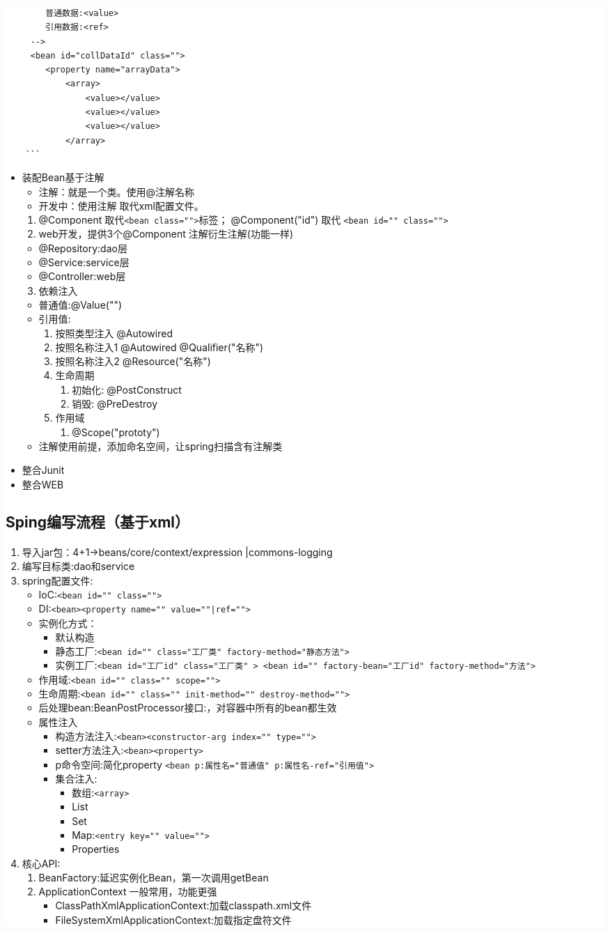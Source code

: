             普通数据:<value>
            引用数据:<ref>
         -->
         <bean id="collDataId" class="">
            <property name="arrayData">
                <array>
                    <value></value>
                    <value></value>
                    <value></value>
                </array>
        ``` 
+ 装配Bean基于注解
  - 注解：就是一个类。使用@注解名称
  - 开发中：使用注解 取代xml配置文件。
  1. @Component 取代```<bean class="">```标签；
   @Component("id") 取代 ```<bean id="" class="">```
  2. web开发，提供3个@Component 注解衍生注解(功能一样)
    - @Repository:dao层
    - @Service:service层
    - @Controller:web层
  3. 依赖注入
    - 普通值:@Value("")
    - 引用值:
        1. 按照类型注入 @Autowired
        2. 按照名称注入1 @Autowired @Qualifier("名称")
        3. 按照名称注入2 @Resource("名称")
        4. 生命周期
           1. 初始化: @PostConstruct
           2. 销毁: @PreDestroy
        5. 作用域
           1. @Scope("prototy")
  - 注解使用前提，添加命名空间，让spring扫描含有注解类
- 整合Junit
- 整合WEB

## Sping编写流程（基于xml）
1. 导入jar包：4+1->beans/core/context/expression  |commons-logging
2. 编写目标类:dao和service
3. spring配置文件:
   - IoC:```<bean id="" class="">```
   - DI:```<bean><property name="" value=""|ref="">```
   - 实例化方式：
     - 默认构造
     - 静态工厂:```<bean id="" class="工厂类" factory-method="静态方法">```
     - 实例工厂:```<bean id="工厂id" class="工厂类" > <bean id="" factory-bean="工厂id" factory-method="方法">```
   - 作用域:```<bean id="" class="" scope="">```
   - 生命周期:```<bean id="" class="" init-method="" destroy-method="">```
   - 后处理bean:BeanPostProcessor接口:<bean clas="注册">，对容器中所有的bean都生效
   - 属性注入
     - 构造方法注入:```<bean><constructor-arg index="" type="">```
     - setter方法注入:```<bean><property>```
     - p命令空间:简化property ```<bean p:属性名="普通值" p:属性名-ref="引用值">```
     - 集合注入:
       - 数组:```<array>```
       - List
       - Set
       - Map:```<entry key="" value="">```
       - Properties
4. 核心API:
   1. BeanFactory:延迟实例化Bean，第一次调用getBean
   2. ApplicationContext 一般常用，功能更强
      - ClassPathXmlApplicationContext:加载classpath.xml文件
      - FileSystemXmlApplicationContext:加载指定盘符文件 